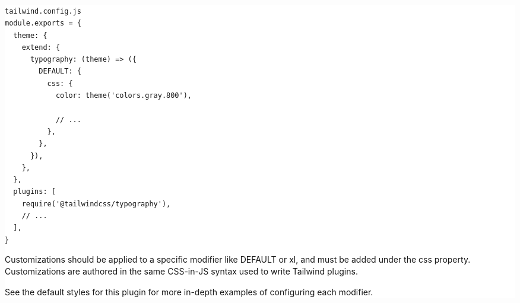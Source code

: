 ```
tailwind.config.js
module.exports = {
  theme: {
    extend: {
      typography: (theme) => ({
        DEFAULT: {
          css: {
            color: theme('colors.gray.800'),

            // ...
          },
        },
      }),
    },
  },
  plugins: [
    require('@tailwindcss/typography'),
    // ...
  ],
}
```
Customizations should be applied to a specific modifier like DEFAULT or xl, and must be added under the css property. Customizations are authored in the same CSS-in-JS syntax used to write Tailwind plugins.

See the default styles for this plugin for more in-depth examples of configuring each modifier.